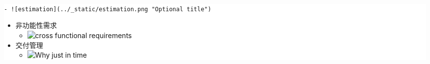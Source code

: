     - ![estimation](../_static/estimation.png "Optional title")
* 非功能性需求
    - ![cross functional requirements](../_staic/cross_functional_requirements.png "Optional title")
* 交付管理
    - ![Why just in time](../_staic/story_in_time.png "Optional title")
